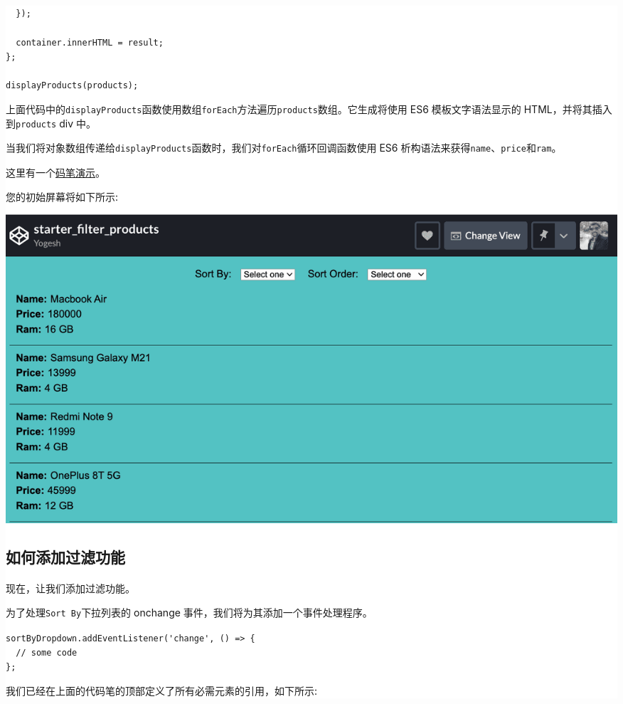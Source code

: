 ```
  });

  container.innerHTML = result;
};

displayProducts(products);
```

上面代码中的`displayProducts`函数使用数组`forEach`方法遍历`products`数组。它生成将使用 ES6 模板文字语法显示的 HTML，并将其插入到`products` div 中。

当我们将对象数组传递给`displayProducts`函数时，我们对`forEach`循环回调函数使用 ES6 析构语法来获得`name`、`price`和`ram`。

这里有一个[码笔演示](https://codepen.io/myogeshchavan97/pen/LYZaaqQ)。

您的初始屏幕将如下所示:

![filter_initial](img/8f33819130011de3936681b781b01d4c.png)

## 如何添加过滤功能

现在，让我们添加过滤功能。

为了处理`Sort By`下拉列表的 onchange 事件，我们将为其添加一个事件处理程序。

```
sortByDropdown.addEventListener('change', () => {
  // some code
};
```

我们已经在上面的代码笔的顶部定义了所有必需元素的引用，如下所示:
